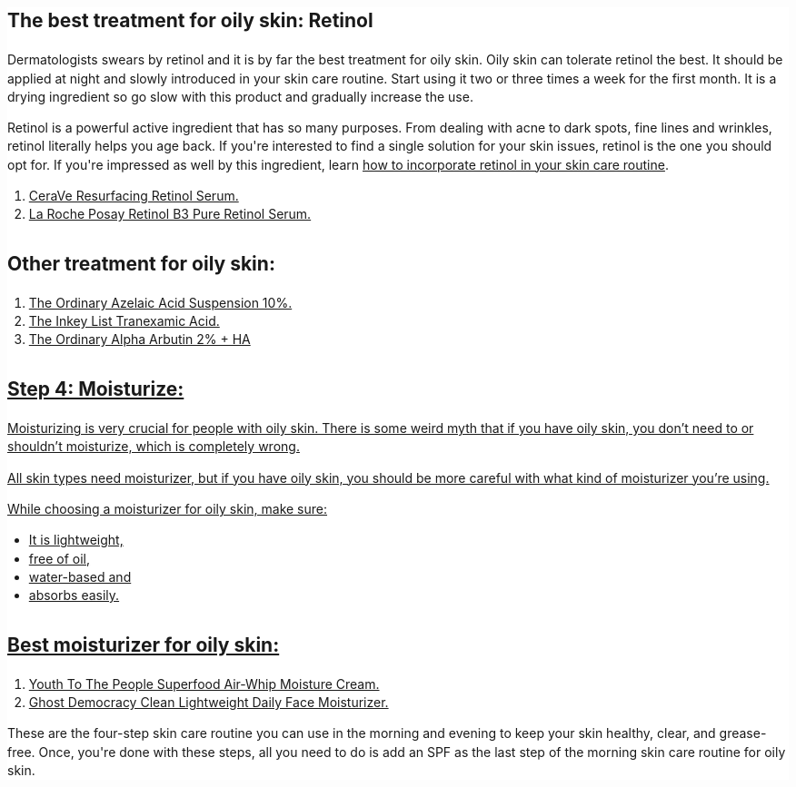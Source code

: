 ## The best treatment for oily skin: Retinol
Dermatologists swears by retinol and it is by far the best treatment for oily skin. Oily skin can tolerate retinol the best. It should be applied at night and slowly introduced in your skin care routine. Start using it two or three times a week for the first month. It is a drying ingredient so go slow with this product and gradually increase the use. 

Retinol is a powerful active ingredient that has so many purposes. From dealing with acne to dark spots, fine lines and wrinkles, retinol literally helps you age back. If you're interested to find a single solution for your skin issues, retinol is the one you should opt for. If you're impressed as well by this ingredient, learn <a href="https://www.sheenycare.com/retinol-in-skin-care-uses-benefits/" target="_blank">how to incorporate retinol in your skin care routine</a>.

1. <a href="https://www.cerave.com/skincare/serums/resurfacing-retinol-serum" target="_blank" rel="nofollow">CeraVe Resurfacing Retinol Serum.</retinol>
2. <a href="https://www.laroche-posay.us/face-and-body-skin-care/face-products/face-serum/retinol-b3-pure-retinol-serum-3337875694469.html" target="_blank" rel="nofollow">La Roche Posay Retinol B3 Pure Retinol Serum.</a>

## Other treatment for oily skin:
1. <a href="https://theordinary.deciem.com/product/rdn-azelaic-acid-suspension-10pct-30ml" target="_blank" rel="nofollow">The Ordinary Azelaic Acid Suspension 10%.</a>
2. <a href="https://www.theinkeylist.com/products/tranexamic-acid-night-treatment" target="_blank" rel="nofollow">The Inkey List Tranexamic Acid.</a>
3. <a href="https://theordinary.deciem.com/product/rdn-alpha-arbutin-2pct-ha-30ml?redir=1" target="_blank" rel="nofollow">The Ordinary Alpha Arbutin 2% + HA

## Step 4: Moisturize:
Moisturizing is very crucial for people with oily skin. There is some weird myth that if you have oily skin, you don’t need to or shouldn’t moisturize, which is completely wrong.

All skin types need moisturizer, but if you have oily skin, you should be more careful with what kind of moisturizer you’re using.

While choosing a moisturizer for oily skin, make sure:

* It is lightweight,
* free of oil,
* water-based and
* absorbs easily.

## Best moisturizer for oily skin:
1. <a href="https://www.youthtothepeople.com/products/superfood-air-whip-moisture-cream" target="_blank" rel="nofollow">Youth To The People Superfood Air-Whip Moisture Cream.</a>
2. <a href="https://www.ghostdemocracy.com/products/clean-lightweight-daily-face-moisturizer" target="_blank" rel="nofollow">Ghost Democracy Clean
Lightweight Daily Face Moisturizer.</a>


These are the four-step skin care routine you can use in the morning and evening to keep your skin healthy, clear, and grease-free. Once, you're done with these steps, all you need to do is add an SPF as the last step of the morning skin care routine for oily skin.
